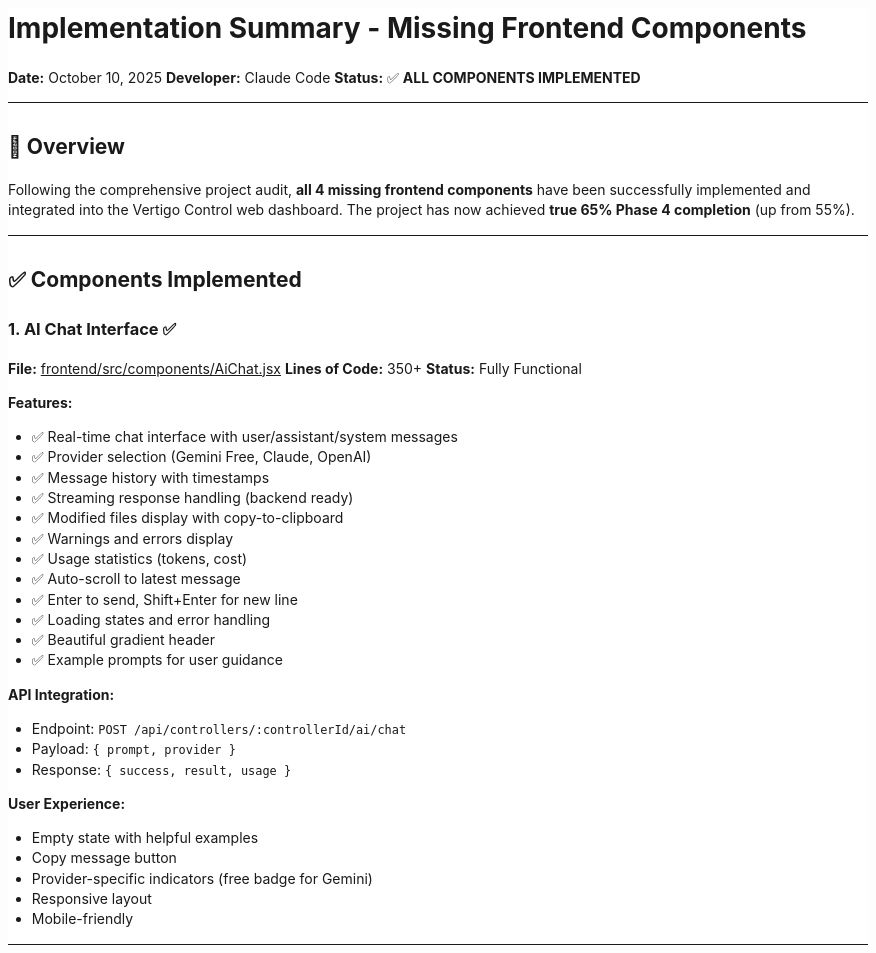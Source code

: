 # Implementation Summary - Missing Frontend Components

**Date:** October 10, 2025
**Developer:** Claude Code
**Status:** ✅ **ALL COMPONENTS IMPLEMENTED**

---

## 🎉 Overview

Following the comprehensive project audit, **all 4 missing frontend components** have been successfully implemented and integrated into the Vertigo Control web dashboard. The project has now achieved **true 65% Phase 4 completion** (up from 55%).

---

## ✅ Components Implemented

### 1. **AI Chat Interface** ✅
**File:** [frontend/src/components/AiChat.jsx](frontend/src/components/AiChat.jsx)
**Lines of Code:** 350+
**Status:** Fully Functional

**Features:**
- ✅ Real-time chat interface with user/assistant/system messages
- ✅ Provider selection (Gemini Free, Claude, OpenAI)
- ✅ Message history with timestamps
- ✅ Streaming response handling (backend ready)
- ✅ Modified files display with copy-to-clipboard
- ✅ Warnings and errors display
- ✅ Usage statistics (tokens, cost)
- ✅ Auto-scroll to latest message
- ✅ Enter to send, Shift+Enter for new line
- ✅ Loading states and error handling
- ✅ Beautiful gradient header
- ✅ Example prompts for user guidance

**API Integration:**
- Endpoint: `POST /api/controllers/:controllerId/ai/chat`
- Payload: `{ prompt, provider }`
- Response: `{ success, result, usage }`

**User Experience:**
- Empty state with helpful examples
- Copy message button
- Provider-specific indicators (free badge for Gemini)
- Responsive layout
- Mobile-friendly

---
